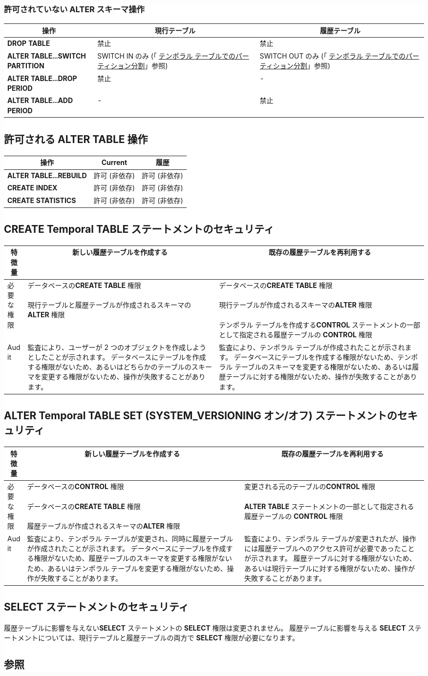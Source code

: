 ### <a name="disallowed-alter-schema-operations"></a>許可されていない ALTER スキーマ操作

|操作|現行テーブル|履歴テーブル|
|---------------|-------------------|-------------------|
|**DROP TABLE**|禁止|禁止|
|**ALTER TABLE...SWITCH PARTITION**|SWITCH IN のみ (「 [テンポラル テーブルでのパーティション分割](../../relational-databases/tables/partitioning-with-temporal-tables.md)」参照)|SWITCH OUT のみ (「 [テンポラル テーブルでのパーティション分割](../../relational-databases/tables/partitioning-with-temporal-tables.md)」参照)|
|**ALTER TABLE...DROP PERIOD**|禁止|-|
|**ALTER TABLE...ADD PERIOD**|-|禁止|

## <a name="allowed-alter-table-operations"></a>許可される ALTER TABLE 操作

|操作|Current|履歴|
|---------------|-------------|-------------|
|**ALTER TABLE...REBUILD**|許可 (非依存)|許可 (非依存)|
|**CREATE INDEX**|許可 (非依存)|許可 (非依存)|
|**CREATE STATISTICS**|許可 (非依存)|許可 (非依存)|

## <a name="security-of-the-create-temporal-table-statement"></a>CREATE Temporal TABLE ステートメントのセキュリティ

| 特徴量 | 新しい履歴テーブルを作成する | 既存の履歴テーブルを再利用する |
| ------- | ------------------------ | ---------------------------- |
|必要な権限|データベースの**CREATE TABLE** 権限<br /><br /> 現行テーブルと履歴テーブルが作成されるスキーマの**ALTER** 権限|データベースの**CREATE TABLE** 権限<br /><br /> 現行テーブルが作成されるスキーマの**ALTER** 権限<br /><br /> テンポラル テーブルを作成する**CONTROL** ステートメントの一部として指定される履歴テーブルの **CONTROL** 権限|
|Audit|監査により、ユーザーが 2 つのオブジェクトを作成しようとしたことが示されます。 データベースにテーブルを作成する権限がないため、あるいはどちらかのテーブルのスキーマを変更する権限がないため、操作が失敗することがあります。|監査により、テンポラル テーブルが作成されたことが示されます。 データベースにテーブルを作成する権限がないため、テンポラル テーブルのスキーマを変更する権限がないため、あるいは履歴テーブルに対する権限がないため、操作が失敗することがあります。|

## <a name="security-of-the-alter-temporal-table-set-system_versioning-onoff-statement"></a>ALTER Temporal TABLE SET (SYSTEM_VERSIONING オン/オフ) ステートメントのセキュリティ

| 特徴量 | 新しい履歴テーブルを作成する | 既存の履歴テーブルを再利用する |
| ------- | ------------------------ | ---------------------------- |
|必要な権限|データベースの**CONTROL** 権限<br /><br /> データベースの**CREATE TABLE** 権限<br /><br /> 履歴テーブルが作成されるスキーマの**ALTER** 権限|変更される元のテーブルの**CONTROL** 権限<br /><br /> **ALTER TABLE** ステートメントの一部として指定される履歴テーブルの **CONTROL** 権限|
|Audit|監査により、テンポラル テーブルが変更され、同時に履歴テーブルが作成されたことが示されます。 データベースにテーブルを作成する権限がないため、履歴テーブルのスキーマを変更する権限がないため、あるいはテンポラル テーブルを変更する権限がないため、操作が失敗することがあります。|監査により、テンポラル テーブルが変更されたが、操作には履歴テーブルへのアクセス許可が必要であったことが示されます。 履歴テーブルに対する権限がないため、あるいは現行テーブルに対する権限がないため、操作が失敗することがあります。|

## <a name="security-of-select-statement"></a>SELECT ステートメントのセキュリティ

履歴テーブルに影響を与えない**SELECT** ステートメントの **SELECT** 権限は変更されません。 履歴テーブルに影響を与える **SELECT** ステートメントについては、現行テーブルと履歴テーブルの両方で **SELECT** 権限が必要になります。

## <a name="see-also"></a>参照
